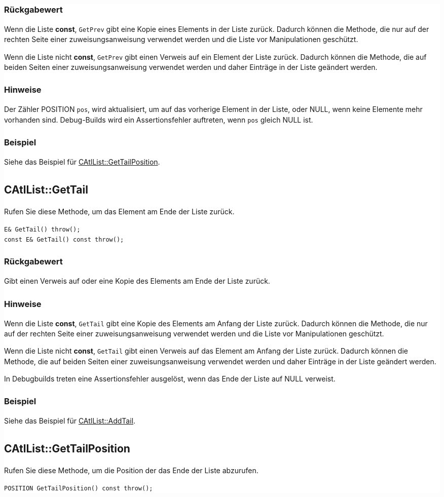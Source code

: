 ### <a name="return-value"></a>Rückgabewert  
 Wenn die Liste **const**, `GetPrev` gibt eine Kopie eines Elements in der Liste zurück. Dadurch können die Methode, die nur auf der rechten Seite einer zuweisungsanweisung verwendet werden und die Liste vor Manipulationen geschützt.  
  
 Wenn die Liste nicht **const**, `GetPrev` gibt einen Verweis auf ein Element der Liste zurück. Dadurch können die Methode, die auf beiden Seiten einer zuweisungsanweisung verwendet werden und daher Einträge in der Liste geändert werden.  
  
### <a name="remarks"></a>Hinweise  
 Der Zähler POSITION `pos`, wird aktualisiert, um auf das vorherige Element in der Liste, oder NULL, wenn keine Elemente mehr vorhanden sind. Debug-Builds wird ein Assertionsfehler auftreten, wenn `pos` gleich NULL ist.  
  
### <a name="example"></a>Beispiel  
 Siehe das Beispiel für [CAtlList::GetTailPosition](#gettailposition).  
  
##  <a name="a-namegettaila--catllistgettail"></a><a name="gettail"></a>CAtlList::GetTail  
 Rufen Sie diese Methode, um das Element am Ende der Liste zurück.  
  
```
E& GetTail() throw();
const E& GetTail() const throw();
```  
  
### <a name="return-value"></a>Rückgabewert  
 Gibt einen Verweis auf oder eine Kopie des Elements am Ende der Liste zurück.  
  
### <a name="remarks"></a>Hinweise  
 Wenn die Liste **const**, `GetTail` gibt eine Kopie des Elements am Anfang der Liste zurück. Dadurch können die Methode, die nur auf der rechten Seite einer zuweisungsanweisung verwendet werden und die Liste vor Manipulationen geschützt.  
  
 Wenn die Liste nicht **const**, `GetTail` gibt einen Verweis auf das Element am Anfang der Liste zurück. Dadurch können die Methode, die auf beiden Seiten einer zuweisungsanweisung verwendet werden und daher Einträge in der Liste geändert werden.  
  
 In Debugbuilds treten eine Assertionsfehler ausgelöst, wenn das Ende der Liste auf NULL verweist.  
  
### <a name="example"></a>Beispiel  
 Siehe das Beispiel für [CAtlList::AddTail](#addtail).  
  
##  <a name="a-namegettailpositiona--catllistgettailposition"></a><a name="gettailposition"></a>CAtlList::GetTailPosition  
 Rufen Sie diese Methode, um die Position der das Ende der Liste abzurufen.  
  
```
POSITION GetTailPosition() const throw();
```  
  